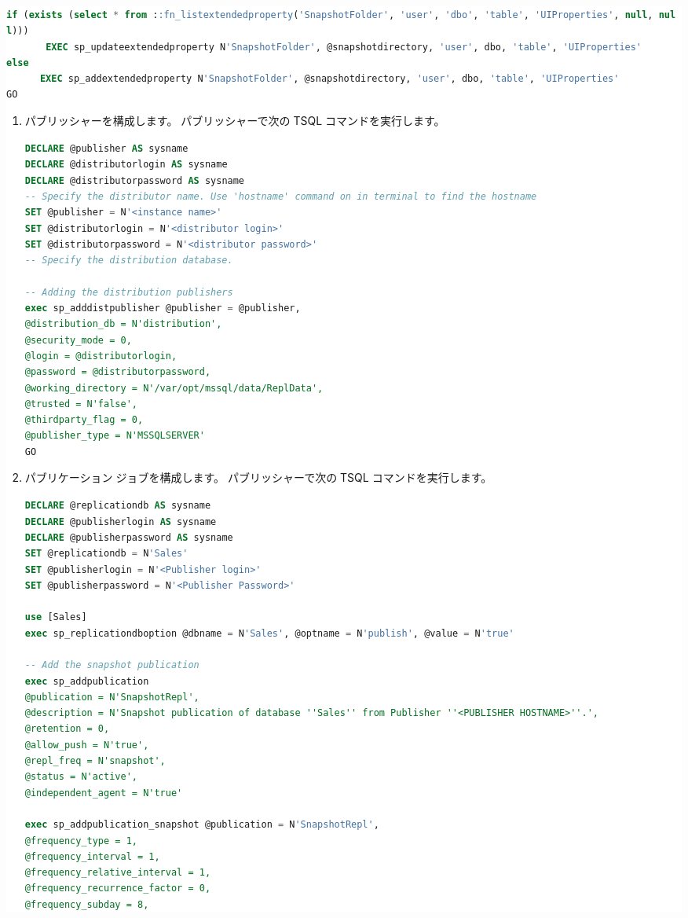    ```sql
   if (exists (select * from ::fn_listextendedproperty('SnapshotFolder', 'user', 'dbo', 'table', 'UIProperties', null, null))) 
          EXEC sp_updateextendedproperty N'SnapshotFolder', @snapshotdirectory, 'user', dbo, 'table', 'UIProperties' 
   else 
         EXEC sp_addextendedproperty N'SnapshotFolder', @snapshotdirectory, 'user', dbo, 'table', 'UIProperties'
   GO
   ```

1. パブリッシャーを構成します。 パブリッシャーで次の TSQL コマンドを実行します。

   ```sql
   DECLARE @publisher AS sysname
   DECLARE @distributorlogin AS sysname
   DECLARE @distributorpassword AS sysname
   -- Specify the distributor name. Use 'hostname' command on in terminal to find the hostname
   SET @publisher = N'<instance name>' 
   SET @distributorlogin = N'<distributor login>'
   SET @distributorpassword = N'<distributor password>'
   -- Specify the distribution database. 

   -- Adding the distribution publishers
   exec sp_adddistpublisher @publisher = @publisher, 
   @distribution_db = N'distribution', 
   @security_mode = 0, 
   @login = @distributorlogin, 
   @password = @distributorpassword, 
   @working_directory = N'/var/opt/mssql/data/ReplData', 
   @trusted = N'false', 
   @thirdparty_flag = 0, 
   @publisher_type = N'MSSQLSERVER'
   GO
   ```

1. パブリケーション ジョブを構成します。 パブリッシャーで次の TSQL コマンドを実行します。

   ```sql
   DECLARE @replicationdb AS sysname
   DECLARE @publisherlogin AS sysname
   DECLARE @publisherpassword AS sysname
   SET @replicationdb = N'Sales'
   SET @publisherlogin = N'<Publisher login>'
   SET @publisherpassword = N'<Publisher Password>'

   use [Sales]
   exec sp_replicationdboption @dbname = N'Sales', @optname = N'publish', @value = N'true'
   
   -- Add the snapshot publication
   exec sp_addpublication 
   @publication = N'SnapshotRepl', 
   @description = N'Snapshot publication of database ''Sales'' from Publisher ''<PUBLISHER HOSTNAME>''.',
   @retention = 0, 
   @allow_push = N'true', 
   @repl_freq = N'snapshot', 
   @status = N'active', 
   @independent_agent = N'true'

   exec sp_addpublication_snapshot @publication = N'SnapshotRepl', 
   @frequency_type = 1, 
   @frequency_interval = 1, 
   @frequency_relative_interval = 1, 
   @frequency_recurrence_factor = 0, 
   @frequency_subday = 8, 
   ```